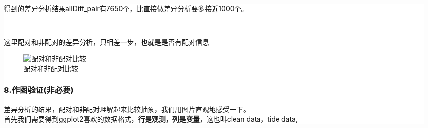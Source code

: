 <p>得到的差异分析结果allDiff_pair有7650个，比直接做差异分析要多接近1000个。<br></p><figure><img data-ratio="0.8227848101265823" data-src="https://mmbiz.qpic.cn/mmbiz_png/NDy5aEnReX2qeiaDCtLUUzWvALIqqQSEXo87joGyjDex5BRPwFetHqerFsrA7WApKxzUerpP4YfIh3ibNiacuESRg/640?wx_fmt=png" data-type="png" data-w="474" title="" src="https://mmbiz.qpic.cn/mmbiz_png/NDy5aEnReX2qeiaDCtLUUzWvALIqqQSEXo87joGyjDex5BRPwFetHqerFsrA7WApKxzUerpP4YfIh3ibNiacuESRg/640?wx_fmt=png"></figure><p>这里配对和非配对的差异分析，只相差一步，也就是是否有配对信息<br></p><figure><img data-ratio="0.28291814946619215" data-src="https://mmbiz.qpic.cn/mmbiz_png/NDy5aEnReX2qeiaDCtLUUzWvALIqqQSEXfJVmETE1HIZBrBsXn1zSrron2vdDmLHzUbl40G1pH1J0ClMr4QrO1A/640?wx_fmt=png" data-type="png" data-w="1124" title="配对和非配对比较" src="https://mmbiz.qpic.cn/mmbiz_png/NDy5aEnReX2qeiaDCtLUUzWvALIqqQSEXfJVmETE1HIZBrBsXn1zSrron2vdDmLHzUbl40G1pH1J0ClMr4QrO1A/640?wx_fmt=png"><figcaption>配对和非配对比较</figcaption></figure><h3><span>8.作图验证(非必要)</span></h3><p>差异分析的结果，配对和非配对理解起来比较抽象，我们用图片直观地感受一下。<br>首先我们需要得到ggplot2喜欢的数据格式，<strong>行是观测，列是变量</strong>，这也叫clean data，tide data,